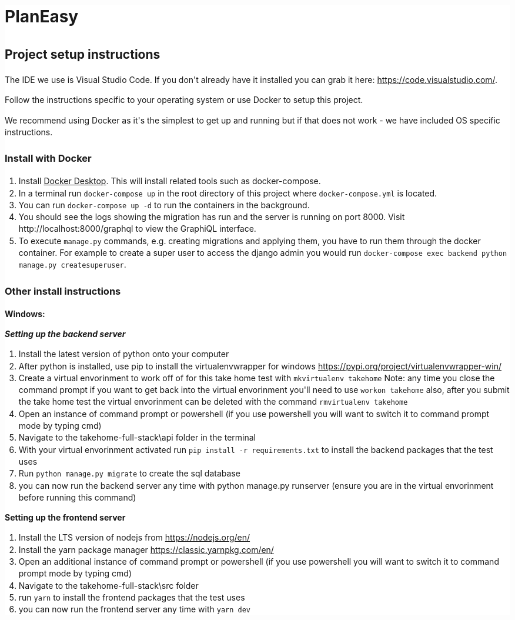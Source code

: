 # PlanEasy

## Project setup instructions

The IDE we use is Visual Studio Code. If you don't already have it installed you can grab it here: https://code.visualstudio.com/.  

Follow the instructions specific to your operating system or use Docker to setup this project.

We recommend using Docker as it's the simplest to get up and running but if that does not work - we have included OS specific instructions.

### Install with Docker

1. Install [Docker Desktop](https://www.docker.com/products/docker-desktop). This will install related tools such as docker-compose.
2. In a terminal run `docker-compose up` in the root directory of this project where `docker-compose.yml` is located. 
3. You can run `docker-compose up -d` to run the containers in the background.
4. You should see the logs showing the migration has run and the server is running on port 8000. Visit http://localhost:8000/graphql to view the GraphiQL interface.
5. To execute `manage.py` commands, e.g. creating migrations and applying them, you have to run them through the docker container. For example to create a super user to access the django admin you would run `docker-compose exec backend python manage.py createsuperuser`. 

### Other install instructions

**Windows:**

**_Setting up the backend server_**

1. Install the latest version of python onto your computer
2. After python is installed, use pip to install the virtualenvwrapper for windows https://pypi.org/project/virtualenvwrapper-win/
3. Create a virtual envorinment to work off of for this take home test with `mkvirtualenv takehome`
   Note: any time you close the command prompt if you want to get back into the virtual envorinment you'll need to use `workon takehome`
   also, after you submit the take home test the virtual envorinment can be deleted with the command `rmvirtualenv takehome`
4. Open an instance of command prompt or powershell (if you use powershell you will want to switch it to command prompt mode by typing cmd)
5. Navigate to the takehome-full-stack\api folder in the terminal
6. With your virtual envorinment activated run `pip install -r requirements.txt` to install the backend packages that the test uses
7. Run `python manage.py migrate` to create the sql database
8. you can now run the backend server any time with python manage.py runserver (ensure you are in the virtual envorinment before running this command)

**Setting up the frontend server**

1. Install the LTS version of nodejs from https://nodejs.org/en/
2. Install the yarn package manager https://classic.yarnpkg.com/en/
3. Open an additional instance of command prompt or powershell (if you use powershell you will want to switch it to command prompt mode by typing cmd)
4. Navigate to the takehome-full-stack\src folder
5. run `yarn` to install the frontend packages that the test uses
6. you can now run the frontend server any time with `yarn dev`
